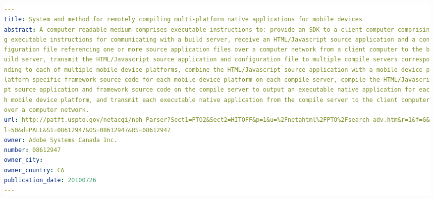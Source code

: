 ```yaml
---
title: System and method for remotely compiling multi-platform native applications for mobile devices
abstract: A computer readable medium comprises executable instructions to: provide an SDK to a client computer comprising executable instructions for communicating with a build server, receive an HTML/Javascript source application and a configuration file referencing one or more source application files over a computer network from a client computer to the build server, transmit the HTML/Javascript source application and configuration file to multiple compile servers corresponding to each of multiple mobile device platforms, combine the HTML/Javascript source application with a mobile device platform specific framework source code for each mobile device platform on each compile server, compile the HTML/Javascript source application and framework source code on the compile server to output an executable native application for each mobile device platform, and transmit each executable native application from the compile server to the client computer over a computer network.
url: http://patft.uspto.gov/netacgi/nph-Parser?Sect1=PTO2&Sect2=HITOFF&p=1&u=%2Fnetahtml%2FPTO%2Fsearch-adv.htm&r=1&f=G&l=50&d=PALL&S1=08612947&OS=08612947&RS=08612947
owner: Adobe Systems Canada Inc.
number: 08612947
owner_city: 
owner_country: CA
publication_date: 20100726
---
```

